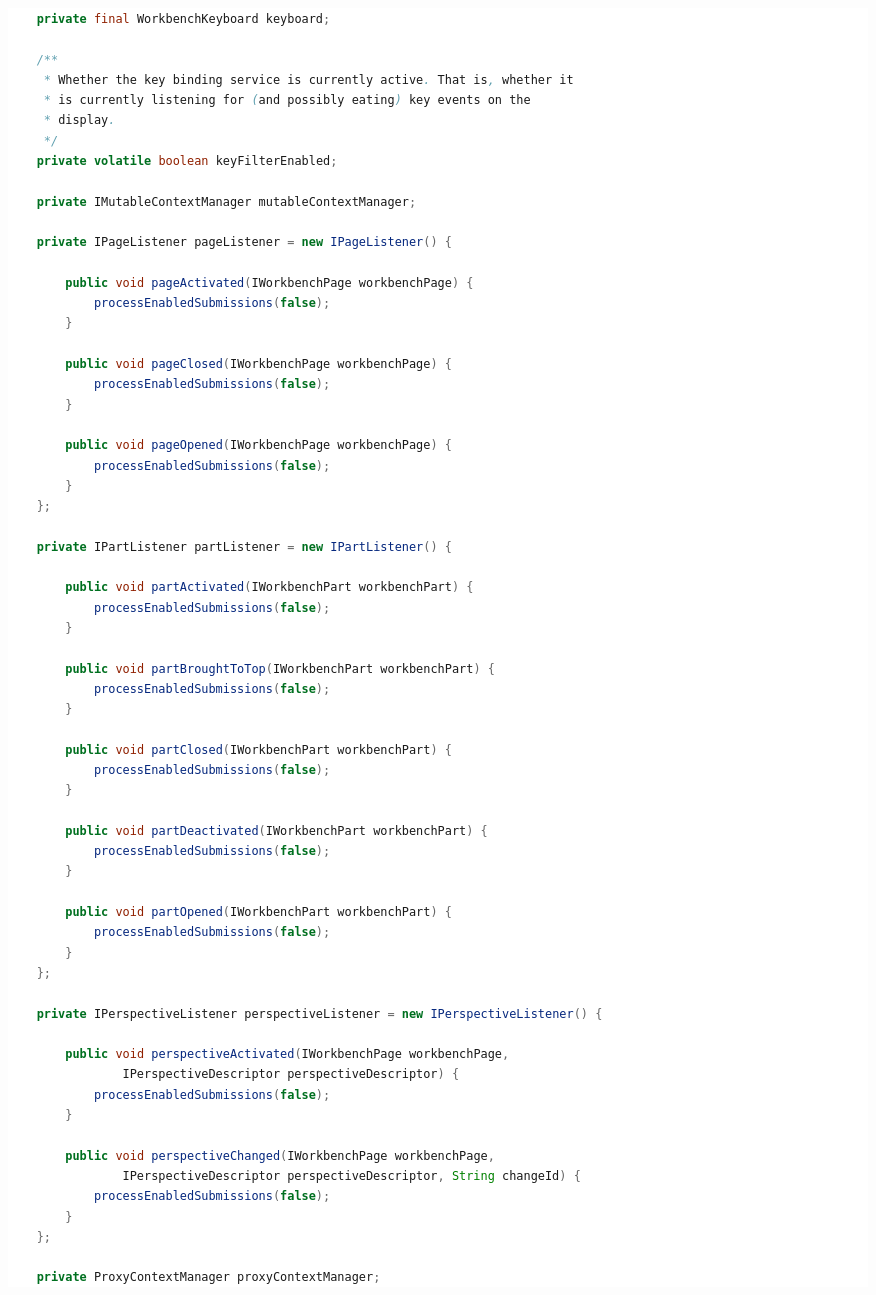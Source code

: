 ```java
    private final WorkbenchKeyboard keyboard;

    /**
     * Whether the key binding service is currently active. That is, whether it
     * is currently listening for (and possibly eating) key events on the
     * display.
     */
    private volatile boolean keyFilterEnabled;

    private IMutableContextManager mutableContextManager;

    private IPageListener pageListener = new IPageListener() {

        public void pageActivated(IWorkbenchPage workbenchPage) {
            processEnabledSubmissions(false);
        }

        public void pageClosed(IWorkbenchPage workbenchPage) {
            processEnabledSubmissions(false);
        }

        public void pageOpened(IWorkbenchPage workbenchPage) {
            processEnabledSubmissions(false);
        }
    };

    private IPartListener partListener = new IPartListener() {

        public void partActivated(IWorkbenchPart workbenchPart) {
            processEnabledSubmissions(false);
        }

        public void partBroughtToTop(IWorkbenchPart workbenchPart) {
            processEnabledSubmissions(false);
        }

        public void partClosed(IWorkbenchPart workbenchPart) {
            processEnabledSubmissions(false);
        }

        public void partDeactivated(IWorkbenchPart workbenchPart) {
            processEnabledSubmissions(false);
        }

        public void partOpened(IWorkbenchPart workbenchPart) {
            processEnabledSubmissions(false);
        }
    };

    private IPerspectiveListener perspectiveListener = new IPerspectiveListener() {

        public void perspectiveActivated(IWorkbenchPage workbenchPage,
                IPerspectiveDescriptor perspectiveDescriptor) {
            processEnabledSubmissions(false);
        }

        public void perspectiveChanged(IWorkbenchPage workbenchPage,
                IPerspectiveDescriptor perspectiveDescriptor, String changeId) {
            processEnabledSubmissions(false);
        }
    };

    private ProxyContextManager proxyContextManager;
```
